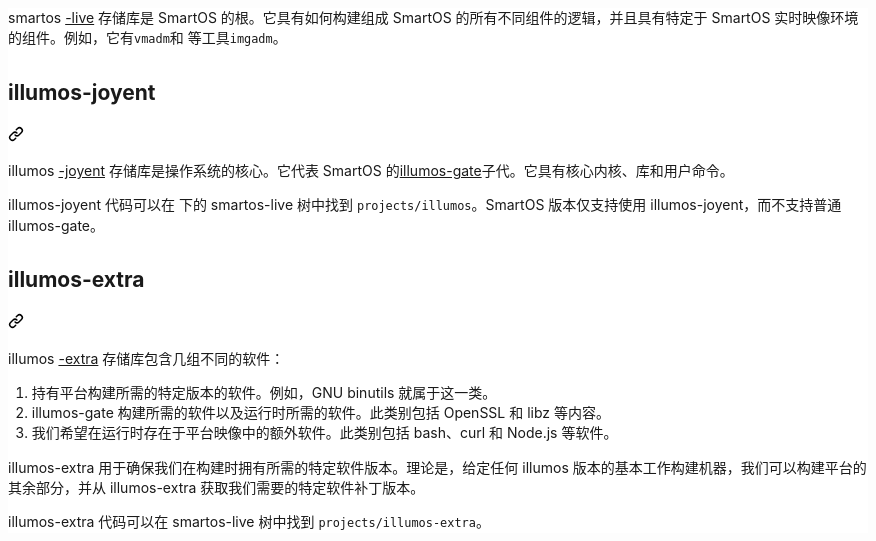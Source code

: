 <p dir="auto"><font style="vertical-align: inherit;"><font style="vertical-align: inherit;">smartos </font></font><a href="https://github.com/TritonDataCenter/smartos-live"><font style="vertical-align: inherit;"><font style="vertical-align: inherit;">-live</font></font></a><font style="vertical-align: inherit;"><font style="vertical-align: inherit;">
存储库是 SmartOS 的根。</font><font style="vertical-align: inherit;">它具有如何构建组成 SmartOS 的所有不同组件的逻辑，并且具有特定于 SmartOS 实时映像环境的组件。</font><font style="vertical-align: inherit;">例如，它有</font></font><code>vmadm</code><font style="vertical-align: inherit;"><font style="vertical-align: inherit;">和 等工具</font></font><code>imgadm</code><font style="vertical-align: inherit;"><font style="vertical-align: inherit;">。</font></font></p>
<div class="markdown-heading" dir="auto"><h2 tabindex="-1" class="heading-element" dir="auto"><font style="vertical-align: inherit;"><font style="vertical-align: inherit;">illumos-joyent</font></font></h2><a id="user-content-illumos-joyent" class="anchor" aria-label="永久链接： illumos-joyent" href="#illumos-joyent"><svg class="octicon octicon-link" viewBox="0 0 16 16" version="1.1" width="16" height="16" aria-hidden="true"><path d="m7.775 3.275 1.25-1.25a3.5 3.5 0 1 1 4.95 4.95l-2.5 2.5a3.5 3.5 0 0 1-4.95 0 .751.751 0 0 1 .018-1.042.751.751 0 0 1 1.042-.018 1.998 1.998 0 0 0 2.83 0l2.5-2.5a2.002 2.002 0 0 0-2.83-2.83l-1.25 1.25a.751.751 0 0 1-1.042-.018.751.751 0 0 1-.018-1.042Zm-4.69 9.64a1.998 1.998 0 0 0 2.83 0l1.25-1.25a.751.751 0 0 1 1.042.018.751.751 0 0 1 .018 1.042l-1.25 1.25a3.5 3.5 0 1 1-4.95-4.95l2.5-2.5a3.5 3.5 0 0 1 4.95 0 .751.751 0 0 1-.018 1.042.751.751 0 0 1-1.042.018 1.998 1.998 0 0 0-2.83 0l-2.5 2.5a1.998 1.998 0 0 0 0 2.83Z"></path></svg></a></div>
<p dir="auto"><font style="vertical-align: inherit;"><font style="vertical-align: inherit;">illumos </font></font><a href="https://github.com/TritonDataCenter/illumos-joyent"><font style="vertical-align: inherit;"><font style="vertical-align: inherit;">-joyent</font></font></a><font style="vertical-align: inherit;"><font style="vertical-align: inherit;">
存储库是操作系统的核心。</font><font style="vertical-align: inherit;">它代表 SmartOS 的</font></font><a href="https://github.com/illumos/illumos-gate"><font style="vertical-align: inherit;"><font style="vertical-align: inherit;">illumos-gate</font></font></a><font style="vertical-align: inherit;"><font style="vertical-align: inherit;">子代。</font><font style="vertical-align: inherit;">它具有核心内核、库和用户命令。</font></font></p>
<p dir="auto"><font style="vertical-align: inherit;"><font style="vertical-align: inherit;">illumos-joyent 代码可以在 下的 smartos-live 树中找到
</font></font><code>projects/illumos</code><font style="vertical-align: inherit;"><font style="vertical-align: inherit;">。</font><font style="vertical-align: inherit;">SmartOS 版本仅支持使用 illumos-joyent，而不支持普通 illumos-gate。</font></font></p>
<div class="markdown-heading" dir="auto"><h2 tabindex="-1" class="heading-element" dir="auto"><font style="vertical-align: inherit;"><font style="vertical-align: inherit;">illumos-extra</font></font></h2><a id="user-content-illumos-extra" class="anchor" aria-label="永久链接： illumos-extra" href="#illumos-extra"><svg class="octicon octicon-link" viewBox="0 0 16 16" version="1.1" width="16" height="16" aria-hidden="true"><path d="m7.775 3.275 1.25-1.25a3.5 3.5 0 1 1 4.95 4.95l-2.5 2.5a3.5 3.5 0 0 1-4.95 0 .751.751 0 0 1 .018-1.042.751.751 0 0 1 1.042-.018 1.998 1.998 0 0 0 2.83 0l2.5-2.5a2.002 2.002 0 0 0-2.83-2.83l-1.25 1.25a.751.751 0 0 1-1.042-.018.751.751 0 0 1-.018-1.042Zm-4.69 9.64a1.998 1.998 0 0 0 2.83 0l1.25-1.25a.751.751 0 0 1 1.042.018.751.751 0 0 1 .018 1.042l-1.25 1.25a3.5 3.5 0 1 1-4.95-4.95l2.5-2.5a3.5 3.5 0 0 1 4.95 0 .751.751 0 0 1-.018 1.042.751.751 0 0 1-1.042.018 1.998 1.998 0 0 0-2.83 0l-2.5 2.5a1.998 1.998 0 0 0 0 2.83Z"></path></svg></a></div>
<p dir="auto"><font style="vertical-align: inherit;"><font style="vertical-align: inherit;">illumos </font></font><a href="https://github.com/TritonDataCenter/illumos-extra"><font style="vertical-align: inherit;"><font style="vertical-align: inherit;">-extra</font></font></a><font style="vertical-align: inherit;"><font style="vertical-align: inherit;">
存储库包含几组不同的软件：</font></font></p>
<ol dir="auto">
<li><font style="vertical-align: inherit;"><font style="vertical-align: inherit;">持有平台构建所需的特定版本的软件。</font><font style="vertical-align: inherit;">例如，GNU binutils 就属于这一类。</font></font></li>
<li><font style="vertical-align: inherit;"><font style="vertical-align: inherit;">illumos-gate 构建所需的软件以及运行时所需的软件。</font><font style="vertical-align: inherit;">此类别包括 OpenSSL 和 libz 等内容。</font></font></li>
<li><font style="vertical-align: inherit;"><font style="vertical-align: inherit;">我们希望在运行时存在于平台映像中的额外软件。</font><font style="vertical-align: inherit;">此类别包括 bash、curl 和 Node.js 等软件。</font></font></li>
</ol>
<p dir="auto"><font style="vertical-align: inherit;"><font style="vertical-align: inherit;">illumos-extra 用于确保我们在构建时拥有所需的特定软件版本。</font><font style="vertical-align: inherit;">理论是，给定任何 illumos 版本的基本工作构建机器，我们可以构建平台的其余部分，并从 illumos-extra 获取我们需要的特定软件补丁版本。</font></font></p>
<p dir="auto"><font style="vertical-align: inherit;"><font style="vertical-align: inherit;">illumos-extra 代码可以在 smartos-live 树中找到
</font></font><code>projects/illumos-extra</code><font style="vertical-align: inherit;"><font style="vertical-align: inherit;">。</font></font></p>